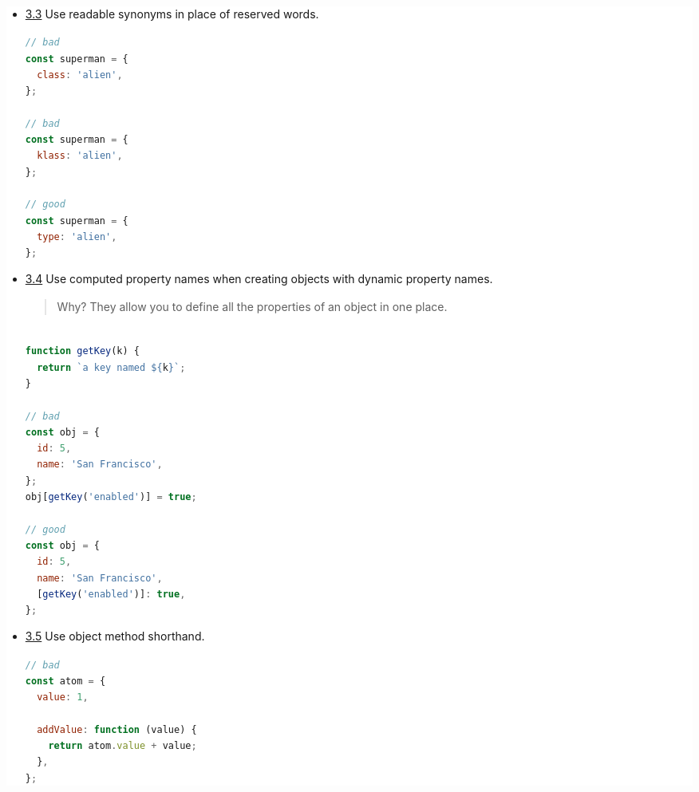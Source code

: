 -   [3.3](#3.3) <a name="3.3"></a> Use readable synonyms in place of reserved words.

    ```javascript
    // bad
    const superman = {
      class: 'alien',
    };

    // bad
    const superman = {
      klass: 'alien',
    };

    // good
    const superman = {
      type: 'alien',
    };
    ```

    <a name="es6-computed-properties"></a>

-   [3.4](#3.4) <a name="3.4"></a> Use computed property names when creating objects with dynamic property names.

    > Why? They allow you to define all the properties of an object in one place.

    ```javascript

    function getKey(k) {
      return `a key named ${k}`;
    }

    // bad
    const obj = {
      id: 5,
      name: 'San Francisco',
    };
    obj[getKey('enabled')] = true;

    // good
    const obj = {
      id: 5,
      name: 'San Francisco',
      [getKey('enabled')]: true,
    };
    ```

    <a name="es6-object-shorthand"></a>

-   [3.5](#3.5) <a name="3.5"></a> Use object method shorthand.

    ```javascript
    // bad
    const atom = {
      value: 1,

      addValue: function (value) {
        return atom.value + value;
      },
    };
